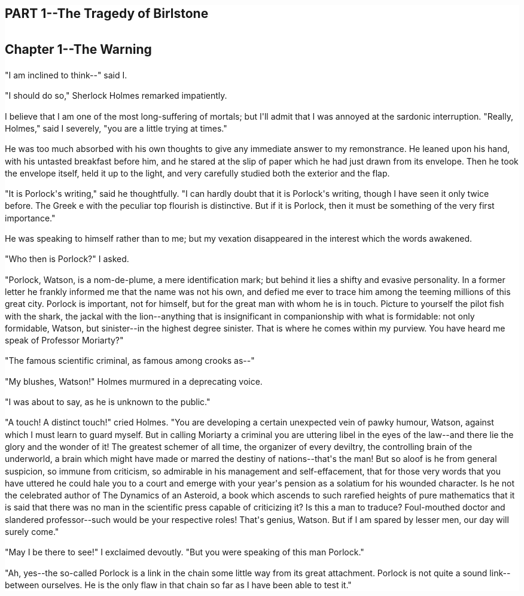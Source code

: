 
##  PART 1--The Tragedy of Birlstone

##  Chapter 1--The Warning

"I am inclined to think--" said I.

"I should do so," Sherlock Holmes remarked impatiently.

I believe that I am one of the most long-suffering of mortals; but I'll admit that I was annoyed at the sardonic interruption. "Really, Holmes," said I severely, "you are a little trying at times."

He was too much absorbed with his own thoughts to give any immediate answer to my remonstrance. He leaned upon his hand, with his untasted breakfast before him, and he stared at the slip of paper which he had just drawn from its envelope. Then he took the envelope itself, held it up to the light, and very carefully studied both the exterior and the flap.

"It is Porlock's writing," said he thoughtfully. "I can hardly doubt that it is Porlock's writing, though I have seen it only twice before. The Greek e with the peculiar top flourish is distinctive. But if it is Porlock, then it must be something of the very first importance."

He was speaking to himself rather than to me; but my vexation disappeared in the interest which the words awakened.

"Who then is Porlock?" I asked.

"Porlock, Watson, is a nom-de-plume, a mere identification mark; but behind it lies a shifty and evasive personality. In a former letter he frankly informed me that the name was not his own, and defied me ever to trace him among the teeming millions of this great city. Porlock is important, not for himself, but for the great man with whom he is in touch. Picture to yourself the pilot fish with the shark, the jackal with the lion--anything that is insignificant in companionship with what is formidable: not only formidable, Watson, but sinister--in the highest degree sinister. That is where he comes within my purview. You have heard me speak of Professor Moriarty?"

"The famous scientific criminal, as famous among crooks as--"

"My blushes, Watson!" Holmes murmured in a deprecating voice.

"I was about to say, as he is unknown to the public."

"A touch! A distinct touch!" cried Holmes. "You are developing a certain unexpected vein of pawky humour, Watson, against which I must learn to guard myself. But in calling Moriarty a criminal you are uttering libel in the eyes of the law--and there lie the glory and the wonder of it! The greatest schemer of all time, the organizer of every deviltry, the controlling brain of the underworld, a brain which might have made or marred the destiny of nations--that's the man! But so aloof is he from general suspicion, so immune from criticism, so admirable in his management and self-effacement, that for those very words that you have uttered he could hale you to a court and emerge with your year's pension as a solatium for his wounded character. Is he not the celebrated author of The Dynamics of an Asteroid, a book which ascends to such rarefied heights of pure mathematics that it is said that there was no man in the scientific press capable of criticizing it? Is this a man to traduce? Foul-mouthed doctor and slandered professor--such would be your respective roles! That's genius, Watson. But if I am spared by lesser men, our day will surely come."

"May I be there to see!" I exclaimed devoutly. "But you were speaking of this man Porlock."

"Ah, yes--the so-called Porlock is a link in the chain some little way from its great attachment. Porlock is not quite a sound link--between ourselves. He is the only flaw in that chain so far as I have been able to test it."
